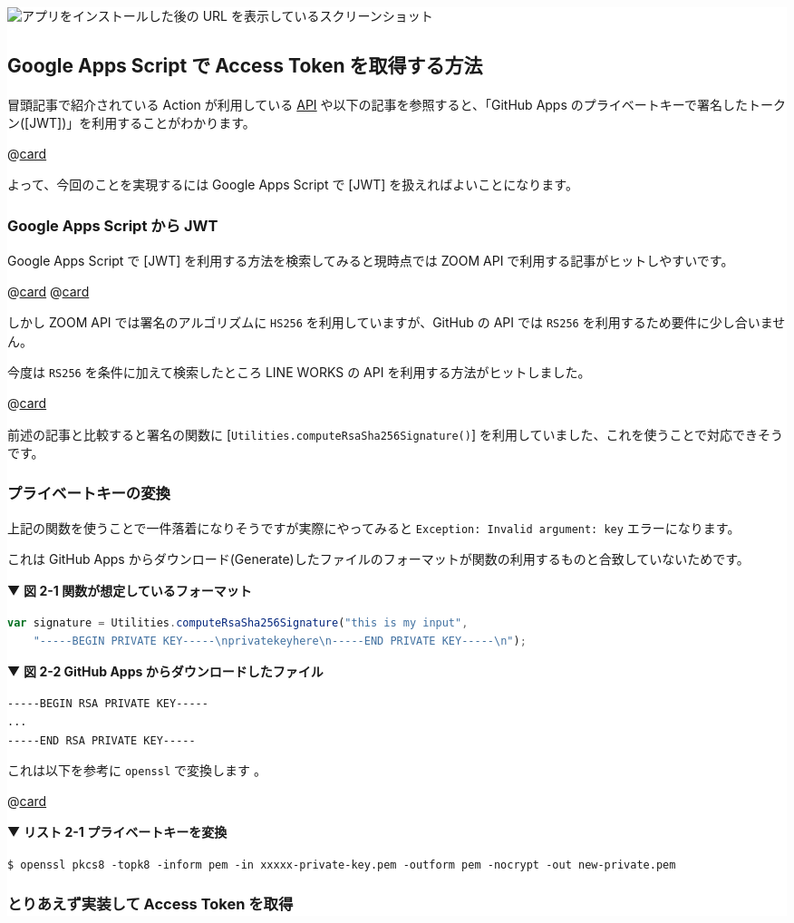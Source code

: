 ![アプリをインストールした後の URL を表示しているスクリーンショット](https://images.microcms-assets.io/assets/1fff6177c5c74aac8d5158dc17492c92/0d7c308eacf0478f8fb6b5f4ffe38e35/fetch-github-apps-token-by-google-apps-script-installation-id.png?w=512\&h=152\&auto=compress%2Cformat)

## Google Apps Script で Access Token を取得する方法

冒頭記事で紹介されている Action が利用している [API](https://github.com/octokit/auth-app.js) や以下の記事を参照すると、「GitHub Apps のプライベートキーで署名したトークン([JWT])」を利用することがわかります。

@[card](https://dev.classmethod.jp/articles/register-github-app-and-get-access-token/)

よって、今回のことを実現するには Google Apps Script で [JWT] を扱えればよいことになります。

### Google Apps Script から JWT

Google Apps Script で [JWT] を利用する方法を検索してみると現時点では ZOOM API で利用する記事がヒットしやすいです。

@[card](https://qiita.com/coticoticotty/items/56ff2a3324fe408b06ca)
@[card](https://オンライン将棋教室・香.com/instructor-blog/210201how-to-use-zoom-api-with-google-apps-script/)

しかし ZOOM API では署名のアルゴリズムに `HS256` を利用していますが、GitHub の API では `RS256` を利用するため要件に少し合いません。

今度は `RS256` を条件に加えて検索したところ LINE WORKS の API を利用する方法がヒットしました。

@[card](https://qiita.com/kunihiros/items/a94221ad7c9f4de84cf8)

前述の記事と比較すると署名の関数に [`Utilities.computeRsaSha256Signature()`] を利用していました、これを使うことで対応できそうです。

### プライベートキーの変換

上記の関数を使うことで一件落着になりそうですが実際にやってみると `Exception: Invalid argument: key` エラーになります。

これは GitHub Apps からダウンロード(Generate)したファイルのフォーマットが関数の利用するものと合致していないためです。

▼ **図 2-1 関数が想定しているフォーマット**

```js
var signature = Utilities.computeRsaSha256Signature("this is my input",
    "-----BEGIN PRIVATE KEY-----\nprivatekeyhere\n-----END PRIVATE KEY-----\n");
```

▼ **図 2-2 GitHub Apps からダウンロードしたファイル**

    -----BEGIN RSA PRIVATE KEY-----
    ...
    -----END RSA PRIVATE KEY-----

これは以下を参考に `openssl` で変換します 。

@[card](https://stackoverflow.com/questions/69133483/generate-json-web-token-rs256-to-access-docusign-using-google-apps-script/69133623#69133623)

▼ **リスト 2-1 プライベートキーを変換**

```shell-session
$ openssl pkcs8 -topk8 -inform pem -in xxxxx-private-key.pem -outform pem -nocrypt -out new-private.pem
```

### とりあえず実装して Access Token を取得


[^apiurl]: API の PATH が `/installations` ではじまる記事を複数みかけましたが、(どこかの時点で変更があったのか)現在では `/app/installations` を使うようです。 `/installations` を使うと `Not Found` になります。 <https://docs.github.com/ja/rest/reference/apps#create-an-installation-access-token-for-an-app>
[^property]: セットは `setProperty()` で行っています。クラシックエディターからの設定は動作しませんでした(改行の扱い？)。
[^gh-pkg]: アプリのインストール設定で「All repositories」、Permissions は「Packages に Read and write」を指定しましたが結果は同じでした。
[JWT]: https://ja.wikipedia.org/wiki/JSON_Web_Token
[`Utilities.computeRsaSha256Signature()`]: https://developers.google.com/apps-script/reference/utilities/utilities#computeRsaSha256Signature\(String,String\)
